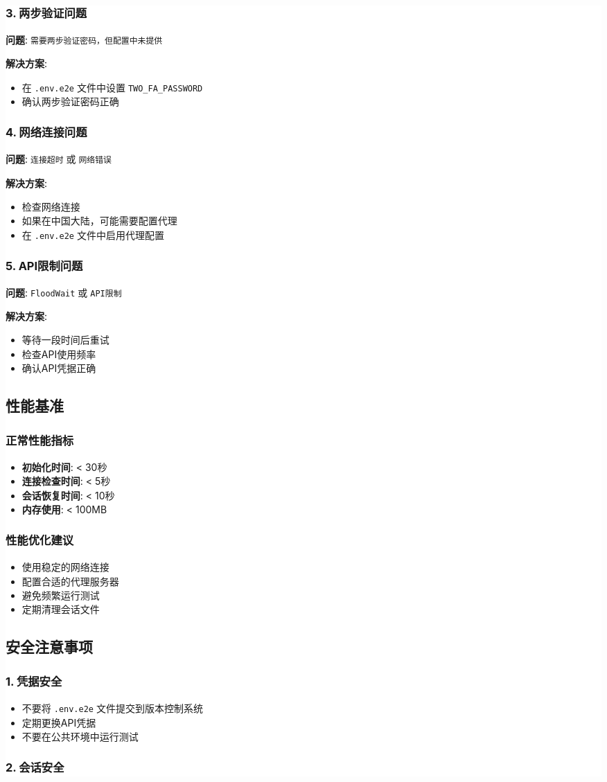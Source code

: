 ### 3. 两步验证问题

**问题**: `需要两步验证密码，但配置中未提供`

**解决方案**:
- 在 `.env.e2e` 文件中设置 `TWO_FA_PASSWORD`
- 确认两步验证密码正确

### 4. 网络连接问题

**问题**: `连接超时` 或 `网络错误`

**解决方案**:
- 检查网络连接
- 如果在中国大陆，可能需要配置代理
- 在 `.env.e2e` 文件中启用代理配置

### 5. API限制问题

**问题**: `FloodWait` 或 `API限制`

**解决方案**:
- 等待一段时间后重试
- 检查API使用频率
- 确认API凭据正确

## 性能基准

### 正常性能指标

- **初始化时间**: < 30秒
- **连接检查时间**: < 5秒
- **会话恢复时间**: < 10秒
- **内存使用**: < 100MB

### 性能优化建议

- 使用稳定的网络连接
- 配置合适的代理服务器
- 避免频繁运行测试
- 定期清理会话文件

## 安全注意事项

### 1. 凭据安全

- 不要将 `.env.e2e` 文件提交到版本控制系统
- 定期更换API凭据
- 不要在公共环境中运行测试

### 2. 会话安全
